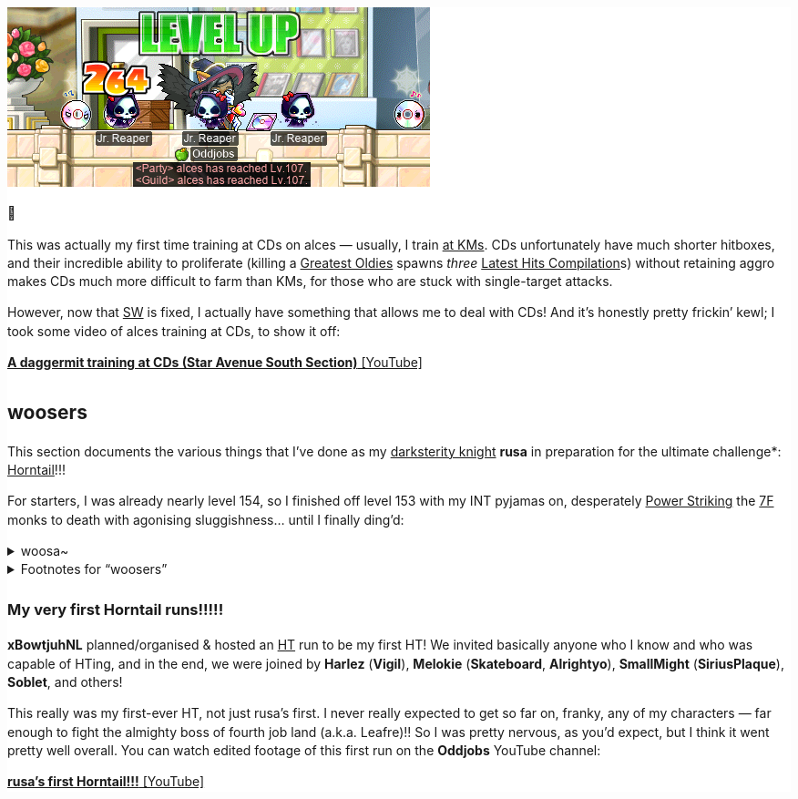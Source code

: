 ![alces hits level 107~!](alces-107.webp "alces hits level 107~!")

&#x1f929;

This was actually my first time training at CDs on alces — usually, I train [at KMs](https://maplelegends.com/lib/map?id=742010100). CDs unfortunately have much shorter hitboxes, and their incredible ability to proliferate (killing a [Greatest Oldies](https://maplelegends.com/lib/monster?id=9410031) spawns _three_ [Latest Hits Compilation](https://maplelegends.com/lib/monster?id=9410030)s) without retaining aggro makes CDs much more difficult to farm than KMs, for those who are stuck with single-target attacks.

However, now that [SW](https://maplelegends.com/lib/skill?id=4111003) is fixed, I actually have something that allows me to deal with CDs! And it’s honestly pretty frickin’ kewl; I took some video of alces training at CDs, to show it off:

[**A daggermit training at CDs (Star Avenue South Section)** \[YouTube\]](https://www.youtube.com/watch?v=dm5CmFoRtfM)

## woosers

This section documents the various things that I’ve done as my [darksterity knight](https://oddjobs.codeberg.page/guides/introduction-to-odd-jobs/#dex-warrior) **rusa** in preparation for the ultimate challenge\*: [Horntail](https://maplelegends.com/lib/monster?id=8810003)!!!

For starters, I was already nearly level 154, so I finished off level 153 with my INT pyjamas on, desperately [Power Striking](https://maplelegends.com/lib/skill?id=1001004) the [7F](https://maplelegends.com/lib/map?id=702070400) monks to death with agonising sluggishness… until I finally ding’d:

<details><summary>woosa~</summary></details>

<details><summary>Footnotes for “woosers”</summary></details>

### My very first Horntail runs!!!!!

**xBowtjuhNL** planned/organised &amp; hosted an [HT](https://maplelegends.com/lib/monster?id=8810003) run to be my first HT! We invited basically anyone who I know and who was capable of HTing, and in the end, we were joined by **Harlez** (**VigiI**), **Melokie** (**Skateboard**, **Alrightyo**), **SmallMight** (**SiriusPlaque**), **Soblet**, and others!

This really was my first-ever HT, not just rusa’s first. I never really expected to get so far on, franky, any of my characters — far enough to fight the almighty boss of fourth job land (a\.k\.a. Leafre)!! So I was pretty nervous, as you’d expect, but I think it went pretty well overall. You can watch edited footage of this first run on the **Oddjobs** YouTube channel:

[**rusa’s first Horntail!!!** \[YouTube\]](https://www.youtube.com/watch?v=PcQET2N8YpY)
